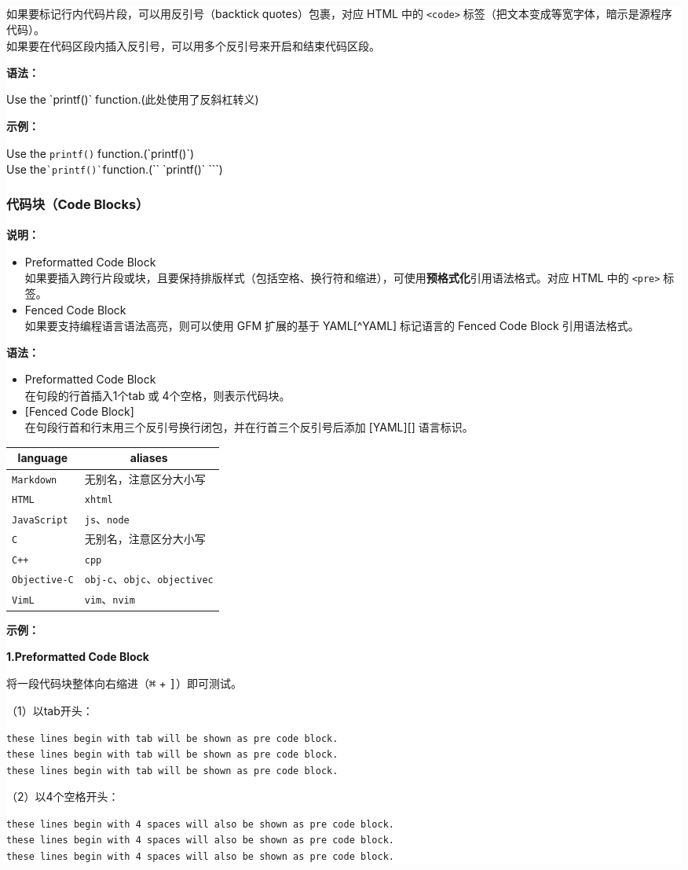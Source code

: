 如果要标记行内代码片段，可以用反引号（backtick quotes）包裹，对应 HTML 中的 `<code>` 标签（把文本变成等宽字体，暗示是源程序代码）。  
如果要在代码区段内插入反引号，可以用多个反引号来开启和结束代码区段。  

**语法：**

Use the \`printf()\` function.(此处使用了反斜杠转义)

**示例：**

Use the `printf()` function.(\`printf()\`)  
Use the`` `printf()` ``function.(\`\` \`printf()\` \`\`\`)

### 代码块（Code Blocks）

**说明：**

- Preformatted Code Block  
	如果要插入跨行片段或块，且要保持排版样式（包括空格、换行符和缩进），可使用**预格式化**引用语法格式。对应 HTML 中的 `<pre>` 标签。  
- Fenced Code Block  
	如果要支持编程语言语法高亮，则可以使用 GFM 扩展的基于 YAML[^YAML] 标记语言的 Fenced Code Block 引用语法格式。

**语法：**

- Preformatted Code Block  
	在句段的行首插入1个tab 或 4个空格，则表示代码块。  
- [Fenced Code Block]  
	在句段行首和行末用三个反引号换行闭包，并在行首三个反引号后添加 [YAML][] 语言标识。

| language      | aliases                       |
| ------------- | ----------------------------- |
| `Markdown`    | 无别名，注意区分大小写        |
| `HTML`        | `xhtml`                       |
| `JavaScript`  | `js`、`node`                  |
| `C`           | 无别名，注意区分大小写        |
| `C++`         | `cpp`                         |
| `Objective-C` | `obj-c`、`objc`、`objectivec` |
| `VimL`        | `vim`、`nvim`                 |

**示例：**

**1.Preformatted Code Block**

将一段代码块整体向右缩进（<kbd>⌘</kbd> + <kbd>]</kbd>）即可测试。

（1）以tab开头：

	these lines begin with tab will be shown as pre code block.
	these lines begin with tab will be shown as pre code block.
	these lines begin with tab will be shown as pre code block.
	
（2）以4个空格开头：

    these lines begin with 4 spaces will also be shown as pre code block.
    these lines begin with 4 spaces will also be shown as pre code block.
    these lines begin with 4 spaces will also be shown as pre code block.


[^LaTeX]: [LaTeX](http://www.latex-project.org/)是一种基于 [ΤΕΧ](http://www.ctex.org/documents/shredder/tex_frame.html)的排版系统，它通过\section和\paragraph等语句，规定了每一句话在文章中所从属的层次，从而极大方便了对各个层次批量处理。可参考 [TeX 与 LaTeX](http://blog.csdn.net/dbzhang800/article/details/6820659)、[LaTeX 入门文档](http://liam0205.me/2014/09/08/latex-introduction/) 和 [LaTeX 入门教程](http://www.douban.com/note/330524120/)。
[^MathJax]: [MatchJax](http://meta.math.stackexchange.com/questions/5020/mathjax-basic-tutorial-and-quick-reference) 是一个JavaScript引擎，用来显示网络上的数学公式。MathJax可以解析Latex、MathML和ASCIIMathML的标记语言。